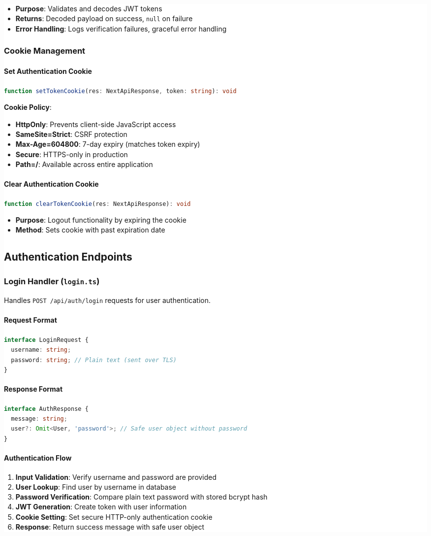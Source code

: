 - **Purpose**: Validates and decodes JWT tokens
- **Returns**: Decoded payload on success, `null` on failure
- **Error Handling**: Logs verification failures, graceful error handling

### Cookie Management

#### Set Authentication Cookie
```typescript
function setTokenCookie(res: NextApiResponse, token: string): void
```

**Cookie Policy**:
- **HttpOnly**: Prevents client-side JavaScript access
- **SameSite=Strict**: CSRF protection
- **Max-Age=604800**: 7-day expiry (matches token expiry)
- **Secure**: HTTPS-only in production
- **Path=/**: Available across entire application

#### Clear Authentication Cookie
```typescript
function clearTokenCookie(res: NextApiResponse): void
```

- **Purpose**: Logout functionality by expiring the cookie
- **Method**: Sets cookie with past expiration date

## Authentication Endpoints

### Login Handler (`login.ts`)

Handles `POST /api/auth/login` requests for user authentication.

#### Request Format
```typescript
interface LoginRequest {
  username: string;
  password: string; // Plain text (sent over TLS)
}
```

#### Response Format
```typescript
interface AuthResponse {
  message: string;
  user?: Omit<User, 'password'>; // Safe user object without password
}
```

#### Authentication Flow

1. **Input Validation**: Verify username and password are provided
2. **User Lookup**: Find user by username in database
3. **Password Verification**: Compare plain text password with stored bcrypt hash
4. **JWT Generation**: Create token with user information
5. **Cookie Setting**: Set secure HTTP-only authentication cookie
6. **Response**: Return success message with safe user object
